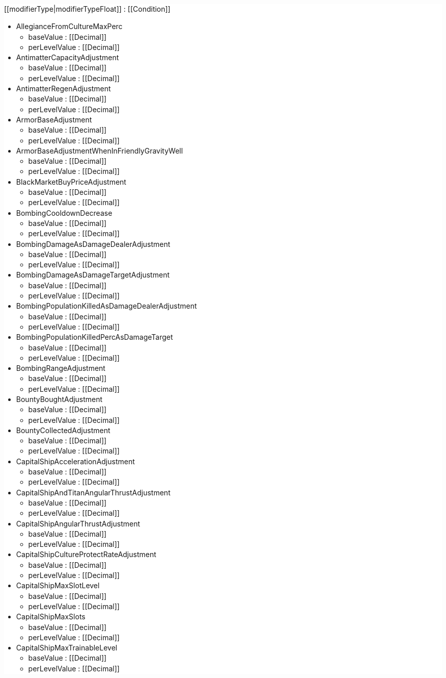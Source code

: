 [[modifierType|modifierTypeFloat]] : [[Condition]]
   * AllegianceFromCultureMaxPerc
     * baseValue : [[Decimal]]
     * perLevelValue : [[Decimal]]
   * AntimatterCapacityAdjustment
     * baseValue : [[Decimal]]
     * perLevelValue : [[Decimal]]
   * AntimatterRegenAdjustment
     * baseValue : [[Decimal]]
     * perLevelValue : [[Decimal]]
   * ArmorBaseAdjustment
     * baseValue : [[Decimal]]
     * perLevelValue : [[Decimal]]
   * ArmorBaseAdjustmentWhenInFriendlyGravityWell
     * baseValue : [[Decimal]]
     * perLevelValue : [[Decimal]]
   * BlackMarketBuyPriceAdjustment
     * baseValue : [[Decimal]]
     * perLevelValue : [[Decimal]]
   * BombingCooldownDecrease
     * baseValue : [[Decimal]]
     * perLevelValue : [[Decimal]]
   * BombingDamageAsDamageDealerAdjustment
     * baseValue : [[Decimal]]
     * perLevelValue : [[Decimal]]
   * BombingDamageAsDamageTargetAdjustment
     * baseValue : [[Decimal]]
     * perLevelValue : [[Decimal]]
   * BombingPopulationKilledAsDamageDealerAdjustment
     * baseValue : [[Decimal]]
     * perLevelValue : [[Decimal]]
   * BombingPopulationKilledPercAsDamageTarget
     * baseValue : [[Decimal]]
     * perLevelValue : [[Decimal]]
   * BombingRangeAdjustment
     * baseValue : [[Decimal]]
     * perLevelValue : [[Decimal]]
   * BountyBoughtAdjustment
     * baseValue : [[Decimal]]
     * perLevelValue : [[Decimal]]
   * BountyCollectedAdjustment
     * baseValue : [[Decimal]]
     * perLevelValue : [[Decimal]]
   * CapitalShipAccelerationAdjustment
     * baseValue : [[Decimal]]
     * perLevelValue : [[Decimal]]
   * CapitalShipAndTitanAngularThrustAdjustment
     * baseValue : [[Decimal]]
     * perLevelValue : [[Decimal]]
   * CapitalShipAngularThrustAdjustment
     * baseValue : [[Decimal]]
     * perLevelValue : [[Decimal]]
   * CapitalShipCultureProtectRateAdjustment
     * baseValue : [[Decimal]]
     * perLevelValue : [[Decimal]]
   * CapitalShipMaxSlotLevel
     * baseValue : [[Decimal]]
     * perLevelValue : [[Decimal]]
   * CapitalShipMaxSlots
     * baseValue : [[Decimal]]
     * perLevelValue : [[Decimal]]
   * CapitalShipMaxTrainableLevel
     * baseValue : [[Decimal]]
     * perLevelValue : [[Decimal]]